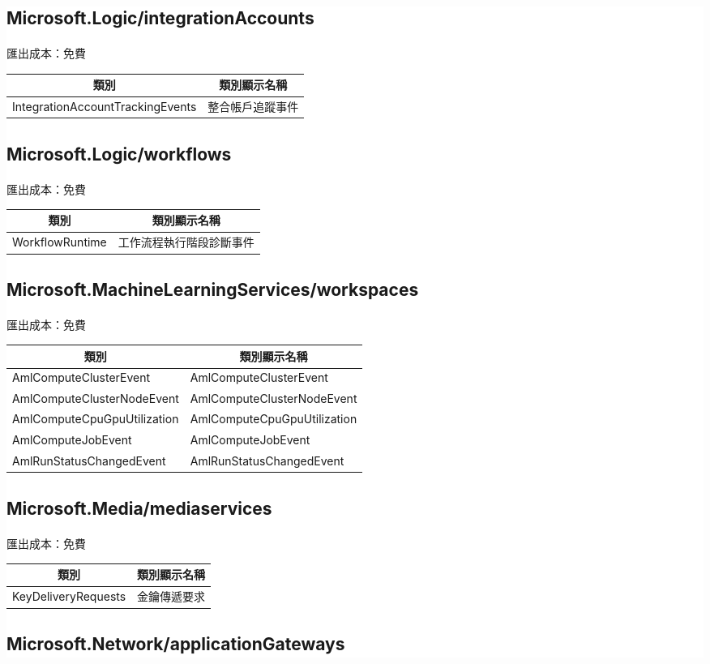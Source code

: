 
## <a name="microsoftlogicintegrationaccounts"></a>Microsoft.Logic/integrationAccounts

匯出成本：免費 

|類別 |類別顯示名稱|
|---|---|
|IntegrationAccountTrackingEvents|整合帳戶追蹤事件|


## <a name="microsoftlogicworkflows"></a>Microsoft.Logic/workflows

匯出成本：免費 

|類別 |類別顯示名稱|
|---|---|
|WorkflowRuntime|工作流程執行階段診斷事件|


## <a name="microsoftmachinelearningservicesworkspaces"></a>Microsoft.MachineLearningServices/workspaces

匯出成本：免費 

|類別 |類別顯示名稱|
|---|---|
|AmlComputeClusterEvent|AmlComputeClusterEvent|
|AmlComputeClusterNodeEvent|AmlComputeClusterNodeEvent|
|AmlComputeCpuGpuUtilization|AmlComputeCpuGpuUtilization|
|AmlComputeJobEvent|AmlComputeJobEvent|
|AmlRunStatusChangedEvent|AmlRunStatusChangedEvent|


## <a name="microsoftmediamediaservices"></a>Microsoft.Media/mediaservices

匯出成本：免費 

|類別 |類別顯示名稱|
|---|---|
|KeyDeliveryRequests|金鑰傳遞要求|


## <a name="microsoftnetworkapplicationgateways"></a>Microsoft.Network/applicationGateways
